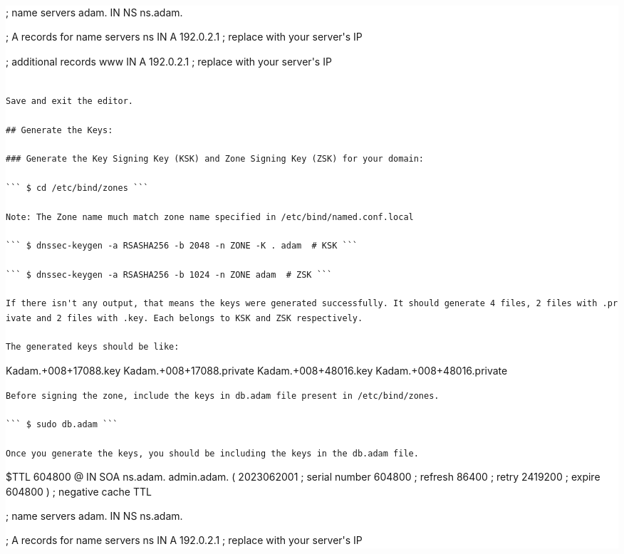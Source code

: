 ; name servers
adam. IN NS ns.adam.

; A records for name servers
ns IN A 192.0.2.1  ; replace with your server's IP

; additional records
www IN A 192.0.2.1  ; replace with your server's IP

```

Save and exit the editor.

## Generate the Keys:

### Generate the Key Signing Key (KSK) and Zone Signing Key (ZSK) for your domain:

``` $ cd /etc/bind/zones ```

Note: The Zone name much match zone name specified in /etc/bind/named.conf.local

``` $ dnssec-keygen -a RSASHA256 -b 2048 -n ZONE -K . adam  # KSK ```

``` $ dnssec-keygen -a RSASHA256 -b 1024 -n ZONE adam  # ZSK ```

If there isn't any output, that means the keys were generated successfully. It should generate 4 files, 2 files with .private and 2 files with .key. Each belongs to KSK and ZSK respectively. 

The generated keys should be like:

```
Kadam.+008+17088.key  Kadam.+008+17088.private
Kadam.+008+48016.key  Kadam.+008+48016.private

```
Before signing the zone, include the keys in db.adam file present in /etc/bind/zones.

``` $ sudo db.adam ```

Once you generate the keys, you should be including the keys in the db.adam file.

```
$TTL 604800
@ IN SOA ns.adam. admin.adam. (
  2023062001 ; serial number
  604800     ; refresh
  86400      ; retry
  2419200    ; expire
  604800 )   ; negative cache TTL

; name servers
adam. IN NS ns.adam.

; A records for name servers
ns IN A 192.0.2.1  ; replace with your server's IP
